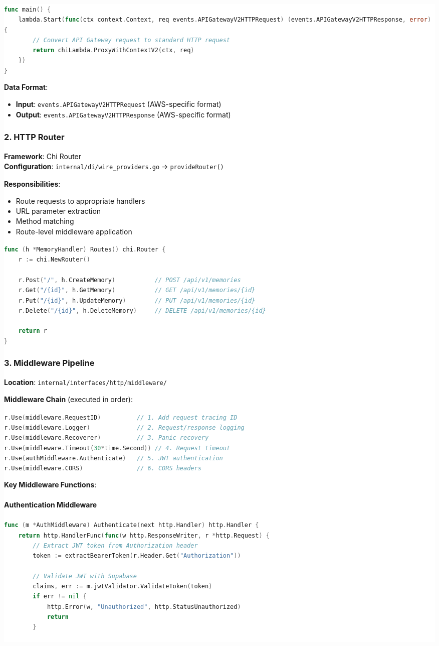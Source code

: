 ```go
func main() {
    lambda.Start(func(ctx context.Context, req events.APIGatewayV2HTTPRequest) (events.APIGatewayV2HTTPResponse, error) {
        // Convert API Gateway request to standard HTTP request
        return chiLambda.ProxyWithContextV2(ctx, req)
    })
}
```

**Data Format**: 
- **Input**: `events.APIGatewayV2HTTPRequest` (AWS-specific format)
- **Output**: `events.APIGatewayV2HTTPResponse` (AWS-specific format)

### 2. HTTP Router

**Framework**: Chi Router  
**Configuration**: `internal/di/wire_providers.go` → `provideRouter()`

**Responsibilities**:
- Route requests to appropriate handlers
- URL parameter extraction
- Method matching
- Route-level middleware application

```go
func (h *MemoryHandler) Routes() chi.Router {
    r := chi.NewRouter()
    
    r.Post("/", h.CreateMemory)           // POST /api/v1/memories
    r.Get("/{id}", h.GetMemory)           // GET /api/v1/memories/{id}
    r.Put("/{id}", h.UpdateMemory)        // PUT /api/v1/memories/{id}
    r.Delete("/{id}", h.DeleteMemory)     // DELETE /api/v1/memories/{id}
    
    return r
}
```

### 3. Middleware Pipeline

**Location**: `internal/interfaces/http/middleware/`

**Middleware Chain** (executed in order):
```go
r.Use(middleware.RequestID)          // 1. Add request tracing ID
r.Use(middleware.Logger)             // 2. Request/response logging
r.Use(middleware.Recoverer)          // 3. Panic recovery
r.Use(middleware.Timeout(30*time.Second)) // 4. Request timeout
r.Use(authMiddleware.Authenticate)   // 5. JWT authentication
r.Use(middleware.CORS)               // 6. CORS headers
```

**Key Middleware Functions**:

#### Authentication Middleware
```go
func (m *AuthMiddleware) Authenticate(next http.Handler) http.Handler {
    return http.HandlerFunc(func(w http.ResponseWriter, r *http.Request) {
        // Extract JWT token from Authorization header
        token := extractBearerToken(r.Header.Get("Authorization"))
        
        // Validate JWT with Supabase
        claims, err := m.jwtValidator.ValidateToken(token)
        if err != nil {
            http.Error(w, "Unauthorized", http.StatusUnauthorized)
            return
        }
        
```